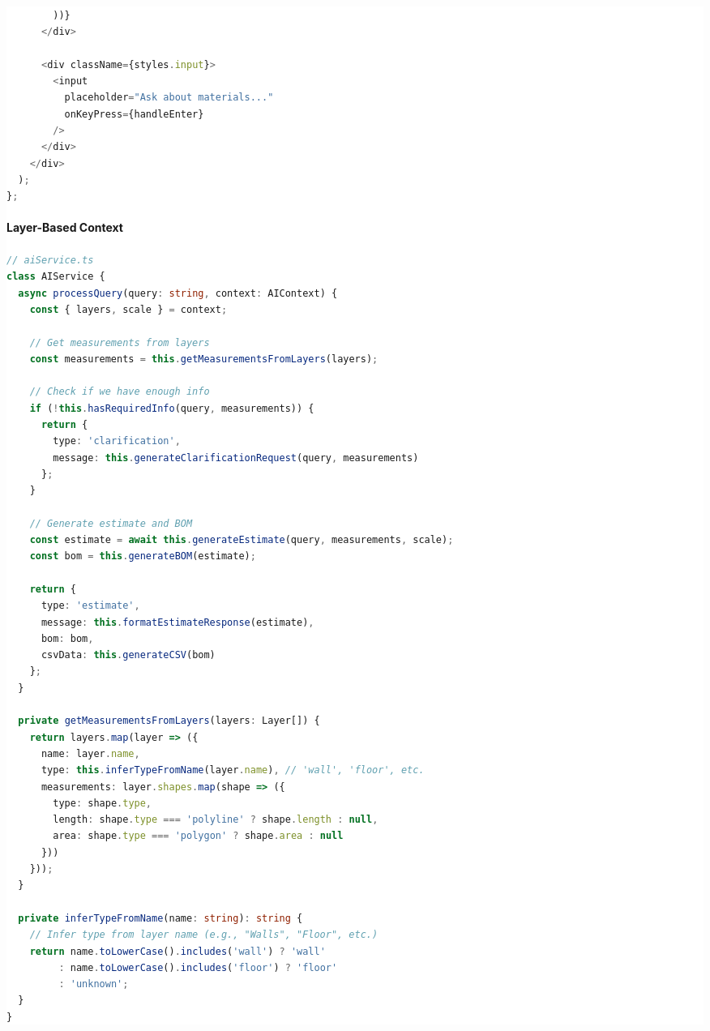 ```typescript
        ))}
      </div>

      <div className={styles.input}>
        <input
          placeholder="Ask about materials..."
          onKeyPress={handleEnter}
        />
      </div>
    </div>
  );
};
```

#### **Layer-Based Context**
```typescript
// aiService.ts
class AIService {
  async processQuery(query: string, context: AIContext) {
    const { layers, scale } = context;
    
    // Get measurements from layers
    const measurements = this.getMeasurementsFromLayers(layers);
    
    // Check if we have enough info
    if (!this.hasRequiredInfo(query, measurements)) {
      return {
        type: 'clarification',
        message: this.generateClarificationRequest(query, measurements)
      };
    }
    
    // Generate estimate and BOM
    const estimate = await this.generateEstimate(query, measurements, scale);
    const bom = this.generateBOM(estimate);
    
    return {
      type: 'estimate',
      message: this.formatEstimateResponse(estimate),
      bom: bom,
      csvData: this.generateCSV(bom)
    };
  }

  private getMeasurementsFromLayers(layers: Layer[]) {
    return layers.map(layer => ({
      name: layer.name,
      type: this.inferTypeFromName(layer.name), // 'wall', 'floor', etc.
      measurements: layer.shapes.map(shape => ({
        type: shape.type,
        length: shape.type === 'polyline' ? shape.length : null,
        area: shape.type === 'polygon' ? shape.area : null
      }))
    }));
  }

  private inferTypeFromName(name: string): string {
    // Infer type from layer name (e.g., "Walls", "Floor", etc.)
    return name.toLowerCase().includes('wall') ? 'wall' 
         : name.toLowerCase().includes('floor') ? 'floor'
         : 'unknown';
  }
}
```